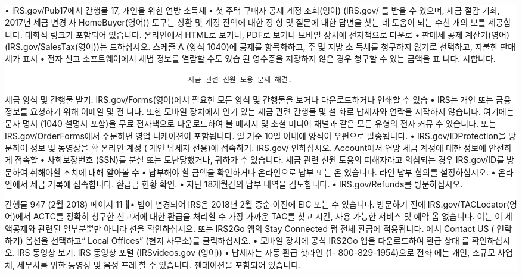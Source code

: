  • IRS.gov/Pub17에서 간행물 17, 개인을 위한 연방 소득세        • 첫 주택 구매자 공제 계정 조회(영어) (IRS.gov/
  를 받을 수 있으며, 세금 절감 기회, 2017년 세금 변경 사            HomeBuyer(영어)) 도구는 상환 및 계정 잔액에 대한 정
  항 및 질문에 대한 답변을 찾는 데 도움이 되는 수천 개의               보를 제공합니다.
  대화식 링크가 포함되어 있습니다. 온라인에서 HTML로
  보거나, PDF로 보거나 모바일 장치에 전자책으로 다운로               • 판매세 공제 계산기(영어) (IRS.gov/SalesTax(영어))는
  드하십시오.                                         스케줄 A (양식 1040)에 공제를 항목화하고, 주 및 지방 소
                                                 득세를 청구하지 않기로 선택하고, 지불한 판매세가 표시
 • 전자 신고 소프트웨어에서 세법 정보를 열람할 수도 있습                된 영수증을 저장하지 않은 경우 청구할 수 있는 금액을 표
  니다.                                            시합니다.

                                               세금 관련 신원 도용 문제 해결.
세금 양식 및 간행물 받기. IRS.gov/Forms(영어)에서 필요한
모든 양식 및 간행물을 보거나 다운로드하거나 인쇄할 수 있습               • IRS는 개인 또는 금융 정보를 요청하기 위해 이메일 및 전
니다. 또한 모바일 장치에서 인기 있는 세금 관련 간행물 및 설              화로 납세자와 연락을 시작하지 않습니다. 여기에는 문자
명서 (1040 설명서 포함)을 무료 전자책으로 다운로드하여 볼              메시지 및 소셜 미디어 채널과 같은 모든 유형의 전자 커뮤
수 있습니다. 또는 IRS.gov/OrderForms에서 주문하면 영업          니케이션이 포함됩니다.
일 기준 10일 이내에 양식이 우편으로 발송됩니다.
                                                • IRS.gov/IDProtection을 방문하여 정보 및 동영상을 확
온라인 계정 ( 개인 납세자 전용)에 접속하기. IRS.gov/              인하십시오.
Account에서 연방 세금 계정에 대한 정보에 안전하게 접속할             • 사회보장번호 (SSN)를 분실 또는 도난당했거나, 귀하가
수 있습니다.                                          세금 관련 신원 도용의 피해자라고 의심되는 경우
                                                 IRS.gov/ID를 방문하여 취해야할 조치에 대해 알아볼 수
 • 납부해야 할 금액을 확인하거나 온라인으로 납부 또는 온                있습니다.
  라인 납부 합의를 설정하십시오.
 • 온라인에서 세금 기록에 접속합니다.                         환급금 현황 확인.
 • 지난 18개월간의 납부 내역을 검토합니다.                      • IRS.gov/Refunds를 방문하십시오.

간행물 947 (2월 2018)                                                                   페이지 11
• 법이 변경되어 IRS은 2018년 2월 중순 이전에 EIC 또는           수 있습니다. 방문하기 전에 IRS.gov/TACLocator(영어)에서
  ACTC를 정확히 청구한 신고서에 대한 환급을 처리할 수               가장 가까운 TAC를 찾고 시간, 사용 가능한 서비스 및 예약 옵
  없습니다. 이는 이 세액공제와 관련된 일부분뿐만 아니라                션을 확인하십시오. 또는 IRS2Go 앱의 Stay Connected 탭
  전체 환급에 적용됩니다.                                 에서 Contact US ( 연락하기) 옵션을 선택하고“ Local
                                                Offices” (현지 사무소)를 클릭하십시오.
• 모바일 장치에 공식 IRS2Go 앱을 다운로드하여 환급 상태
  를 확인하십시오.                                     IRS 동영상 보기. IRS 동영상 포털 (IRSvideos.gov (영어))
• 납세자는 자동 환급 핫라인 (1- 800-829-1954)으로 전화         에는 개인, 소규모 사업체, 세무사를 위한 동영상 및 음성 프레
  할 수 있습니다.                                     젠테이션을 포함되어 있습니다.

